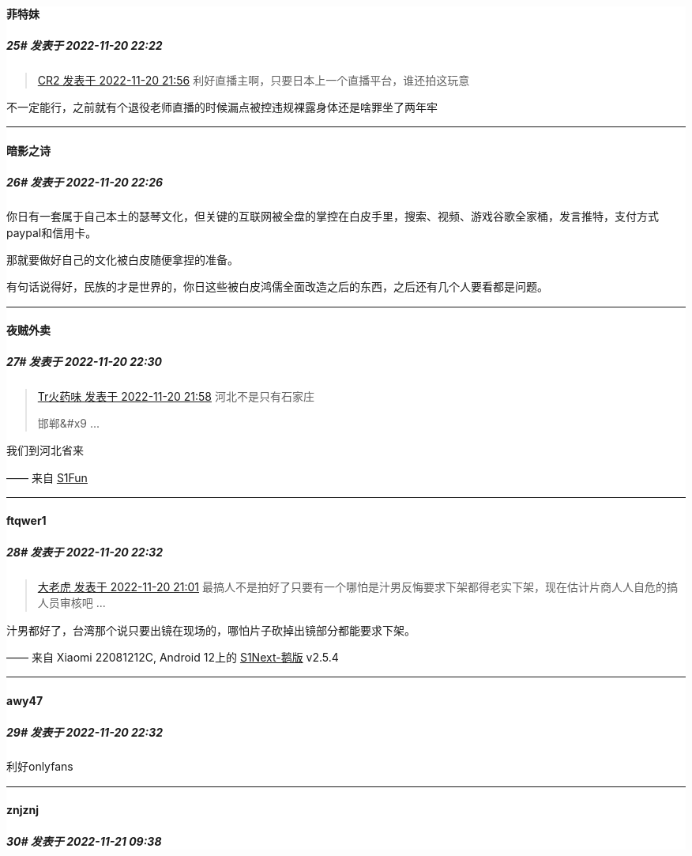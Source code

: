 ####  菲特妹  
##### 25#       发表于 2022-11-20 22:22

<blockquote><a href="httphttps://bbs.saraba1st.com/2b/forum.php?mod=redirect&amp;goto=findpost&amp;pid=58527488&amp;ptid=2106040" target="_blank">CR2 发表于 2022-11-20 21:56</a>
利好直播主啊，只要日本上一个直播平台，谁还拍这玩意</blockquote>
不一定能行，之前就有个退役老师直播的时候漏点被控违规裸露身体还是啥罪坐了两年牢

*****

####  暗影之诗  
##### 26#       发表于 2022-11-20 22:26

你日有一套属于自己本土的瑟琴文化，但关键的互联网被全盘的掌控在白皮手里，搜索、视频、游戏谷歌全家桶，发言推特，支付方式paypal和信用卡。

那就要做好自己的文化被白皮随便拿捏的准备。

有句话说得好，民族的才是世界的，你日这些被白皮鸿儒全面改造之后的东西，之后还有几个人要看都是问题。

*****

####  夜贼外卖  
##### 27#       发表于 2022-11-20 22:30

<blockquote><a href="httphttps://bbs.saraba1st.com/2b/forum.php?mod=redirect&amp;goto=findpost&amp;pid=58527518&amp;ptid=2106040" target="_blank">Tr火药味 发表于 2022-11-20 21:58</a>
河北不是只有石家庄

邯郸&amp;#x9 ...</blockquote>
我们到河北省来

—— 来自 [S1Fun](https://s1fun.koalcat.com)

*****

####  ftqwer1  
##### 28#       发表于 2022-11-20 22:32

<blockquote><a href="httphttps://bbs.saraba1st.com/2b/forum.php?mod=redirect&amp;goto=findpost&amp;pid=58526664&amp;ptid=2106040" target="_blank">大老虎 发表于 2022-11-20 21:01</a>
最搞人不是拍好了只要有一个哪怕是汁男反悔要求下架都得老实下架，现在估计片商人人自危的搞人员审核吧 ...</blockquote>
汁男都好了，台湾那个说只要出镜在现场的，哪怕片子砍掉出镜部分都能要求下架。

—— 来自 Xiaomi 22081212C, Android 12上的 [S1Next-鹅版](https://github.com/ykrank/S1-Next/releases) v2.5.4

*****

####  awy47  
##### 29#       发表于 2022-11-20 22:32

利好onlyfans

*****

####  znjznj  
##### 30#       发表于 2022-11-21 09:38
